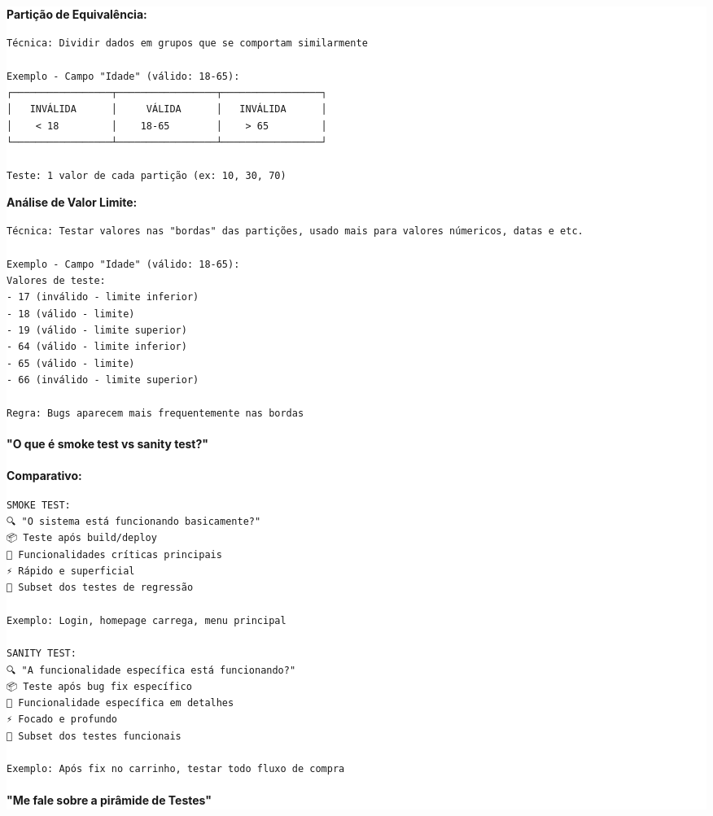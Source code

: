 **Partição de Equivalência:**
```
Técnica: Dividir dados em grupos que se comportam similarmente

Exemplo - Campo "Idade" (válido: 18-65):
┌─────────────────┬─────────────────┬─────────────────┐
│   INVÁLIDA      │     VÁLIDA      │   INVÁLIDA      │
│    < 18         │    18-65        │    > 65         │
└─────────────────┴─────────────────┴─────────────────┘

Teste: 1 valor de cada partição (ex: 10, 30, 70)
```

**Análise de Valor Limite:**
```
Técnica: Testar valores nas "bordas" das partições, usado mais para valores númericos, datas e etc.

Exemplo - Campo "Idade" (válido: 18-65):
Valores de teste:
- 17 (inválido - limite inferior)
- 18 (válido - limite)  
- 19 (válido - limite superior)
- 64 (válido - limite inferior)
- 65 (válido - limite)
- 66 (inválido - limite superior)

Regra: Bugs aparecem mais frequentemente nas bordas
```

#### **"O que é smoke test vs sanity test?"**

**Comparativo:**
```
SMOKE TEST:
🔍 "O sistema está funcionando basicamente?"
📦 Teste após build/deploy
🎯 Funcionalidades críticas principais
⚡ Rápido e superficial
📝 Subset dos testes de regressão

Exemplo: Login, homepage carrega, menu principal

SANITY TEST:
🔍 "A funcionalidade específica está funcionando?"
📦 Teste após bug fix específico
🎯 Funcionalidade específica em detalhes
⚡ Focado e profundo
📝 Subset dos testes funcionais

Exemplo: Após fix no carrinho, testar todo fluxo de compra
```

#### **"Me fale sobre a pirâmide de Testes"**
